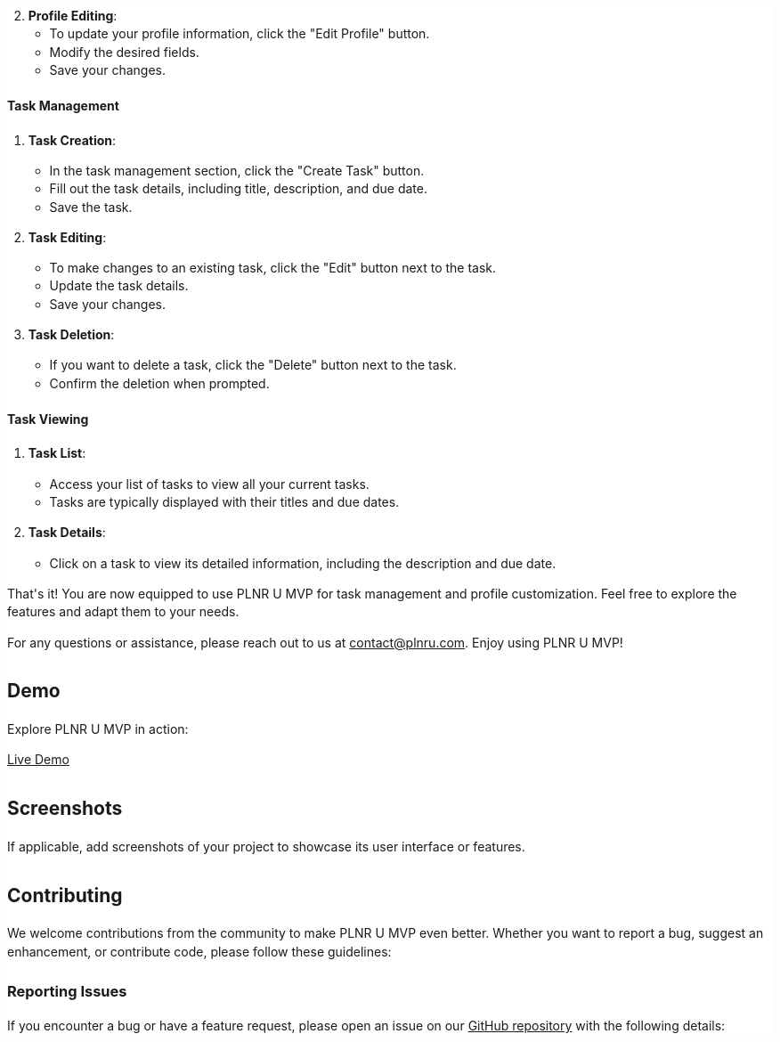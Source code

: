 2. **Profile Editing**:
   - To update your profile information, click the "Edit Profile" button.
   - Modify the desired fields.
   - Save your changes.

#### Task Management

1. **Task Creation**:
   - In the task management section, click the "Create Task" button.
   - Fill out the task details, including title, description, and due date.
   - Save the task.

2. **Task Editing**:
   - To make changes to an existing task, click the "Edit" button next to the task.
   - Update the task details.
   - Save your changes.

3. **Task Deletion**:
   - If you want to delete a task, click the "Delete" button next to the task.
   - Confirm the deletion when prompted.

#### Task Viewing

1. **Task List**:
   - Access your list of tasks to view all your current tasks.
   - Tasks are typically displayed with their titles and due dates.

2. **Task Details**:
   - Click on a task to view its detailed information, including the description and due date.

That's it! You are now equipped to use PLNR U MVP for task management and profile customization. Feel free to explore the features and adapt them to your needs.

For any questions or assistance, please reach out to us at [contact@plnru.com](mailto:contact@plnru.com). Enjoy using PLNR U MVP!

## Demo

Explore PLNR U MVP in action:

[Live Demo](plnru.com)

## Screenshots

If applicable, add screenshots of your project to showcase its user interface or features.

## Contributing

We welcome contributions from the community to make PLNR U MVP even better. Whether you want to report a bug, suggest an enhancement, or contribute code, please follow these guidelines:

### Reporting Issues

If you encounter a bug or have a feature request, please open an issue on our [GitHub repository](link_to_repository_issues) with the following details:
